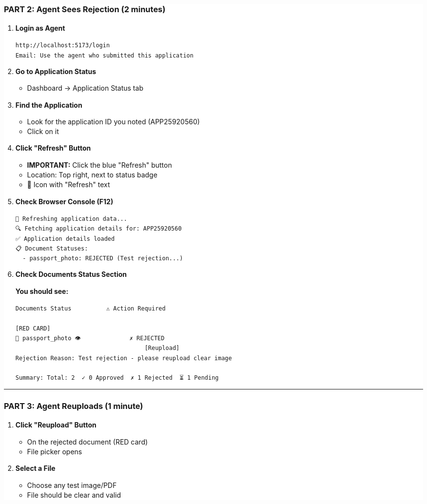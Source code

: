 
### **PART 2: Agent Sees Rejection** (2 minutes)

1. **Login as Agent**
   ```
   http://localhost:5173/login
   Email: Use the agent who submitted this application
   ```

2. **Go to Application Status**
   - Dashboard → Application Status tab

3. **Find the Application**
   - Look for the application ID you noted (APP25920560)
   - Click on it

4. **Click "Refresh" Button**
   - **IMPORTANT:** Click the blue "Refresh" button
   - Location: Top right, next to status badge
   - 🔄 Icon with "Refresh" text

5. **Check Browser Console (F12)**
   ```
   🔄 Refreshing application data...
   🔍 Fetching application details for: APP25920560
   ✅ Application details loaded
   📋 Document Statuses:
     - passport_photo: REJECTED (Test rejection...)
   ```

6. **Check Documents Status Section**
   
   **You should see:**
   
   ```
   Documents Status          ⚠️ Action Required
   
   [RED CARD]
   📄 passport_photo 👁️              ✗ REJECTED
                                        [Reupload]
   Rejection Reason: Test rejection - please reupload clear image
   
   Summary: Total: 2  ✓ 0 Approved  ✗ 1 Rejected  ⏳ 1 Pending
   ```

---

### **PART 3: Agent Reuploads** (1 minute)

1. **Click "Reupload" Button**
   - On the rejected document (RED card)
   - File picker opens

2. **Select a File**
   - Choose any test image/PDF
   - File should be clear and valid
